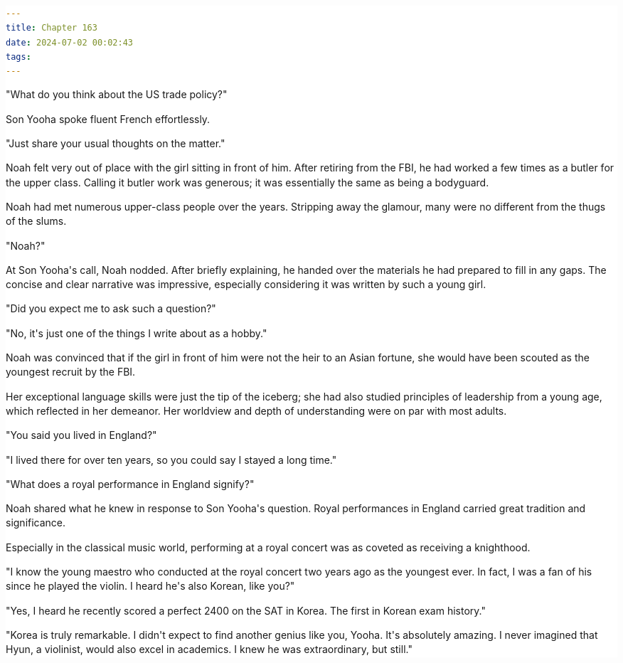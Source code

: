 ```yaml
---
title: Chapter 163
date: 2024-07-02 00:02:43
tags:
---
```



"What do you think about the US trade policy?"

Son Yooha spoke fluent French effortlessly.

"Just share your usual thoughts on the matter."

Noah felt very out of place with the girl sitting in front of him. After retiring from the FBI, he had worked a few times as a butler for the upper class. Calling it butler work was generous; it was essentially the same as being a bodyguard.

Noah had met numerous upper-class people over the years. Stripping away the glamour, many were no different from the thugs of the slums.

"Noah?"

At Son Yooha's call, Noah nodded. After briefly explaining, he handed over the materials he had prepared to fill in any gaps. The concise and clear narrative was impressive, especially considering it was written by such a young girl.

"Did you expect me to ask such a question?"

"No, it's just one of the things I write about as a hobby."

Noah was convinced that if the girl in front of him were not the heir to an Asian fortune, she would have been scouted as the youngest recruit by the FBI.

Her exceptional language skills were just the tip of the iceberg; she had also studied principles of leadership from a young age, which reflected in her demeanor. Her worldview and depth of understanding were on par with most adults.

"You said you lived in England?"

"I lived there for over ten years, so you could say I stayed a long time."

"What does a royal performance in England signify?"

Noah shared what he knew in response to Son Yooha's question. Royal performances in England carried great tradition and significance.

Especially in the classical music world, performing at a royal concert was as coveted as receiving a knighthood.

"I know the young maestro who conducted at the royal concert two years ago as the youngest ever. In fact, I was a fan of his since he played the violin. I heard he's also Korean, like you?"

"Yes, I heard he recently scored a perfect 2400 on the SAT in Korea. The first in Korean exam history."

"Korea is truly remarkable. I didn't expect to find another genius like you, Yooha. It's absolutely amazing. I never imagined that Hyun, a violinist, would also excel in academics. I knew he was extraordinary, but still."
